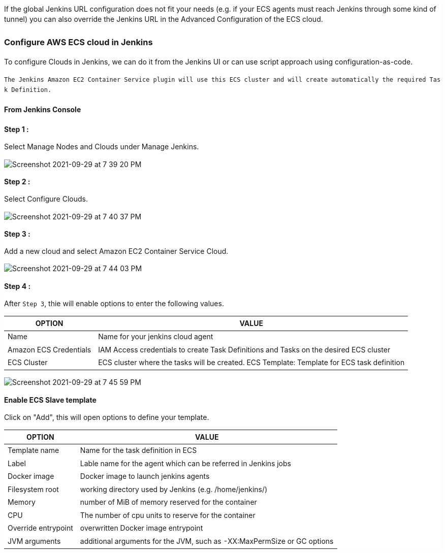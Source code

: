 If the global Jenkins URL configuration does not fit your needs (e.g. if your ECS agents must reach Jenkins through some kind of tunnel) you can also override the Jenkins URL in the Advanced Configuration of the ECS cloud.

<h3>Configure AWS ECS cloud in Jenkins</h3>

To configure Clouds in Jenkins, we can do it from the Jenkins UI or can use script approach using configuration-as-code.

```The Jenkins Amazon EC2 Container Service plugin will use this ECS cluster and will create automatically the required Task Definition.```

#### From Jenkins Console

**Step 1 :**

Select Manage Nodes and Clouds under Manage Jenkins.

<img width="1099" alt="Screenshot 2021-09-29 at 7 39 20 PM" src="https://user-images.githubusercontent.com/91467852/135424755-f57f209e-4a11-4532-b241-0a18c23a0b72.png">

**Step 2 :**

Select Configure Clouds.

<img width="1438" alt="Screenshot 2021-09-29 at 7 40 37 PM" src="https://user-images.githubusercontent.com/91467852/135424878-53bef2b7-47bd-4636-b4ce-3c1cbd353e33.png">

**Step 3 :**

Add a new cloud and select Amazon EC2 Container Service Cloud.

<img width="1103" alt="Screenshot 2021-09-29 at 7 44 03 PM" src="https://user-images.githubusercontent.com/91467852/135424944-07b0119e-6f0c-4b4a-b19a-8e80307e3cde.png">


**Step 4 :**

After ```Step 3```, thie will enable options to enter the following values.

OPTION | VALUE
----------|------------
Name | Name for your jenkins cloud agent
Amazon ECS Credentials | IAM Access credentials to create Task Definitions and Tasks on the desired ECS cluster
ECS Cluster | ECS cluster where the tasks will be created. ECS Template: Template for ECS task definition

<img width="1095" alt="Screenshot 2021-09-29 at 7 45 59 PM" src="https://user-images.githubusercontent.com/91467852/135425865-2827c89e-bfd6-41a3-9eca-d58ded50e91e.png">

**Enable ECS Slave template**

Click on "Add", this will open options to define your template.

OPTION | VALUE
----------|------------
Template name | Name for the task definition in ECS
Label | Lable name for the agent which can be referred in Jenkins jobs
Docker image | Docker image to launch jenkins agents
Filesystem root | working directory used by Jenkins (e.g. /home/jenkins/)
Memory | number of MiB of memory reserved for the container
CPU | The number of cpu units to reserve for the container
Override entrypoint | overwritten Docker image entrypoint
JVM arguments | additional arguments for the JVM, such as -XX:MaxPermSize or GC options

```